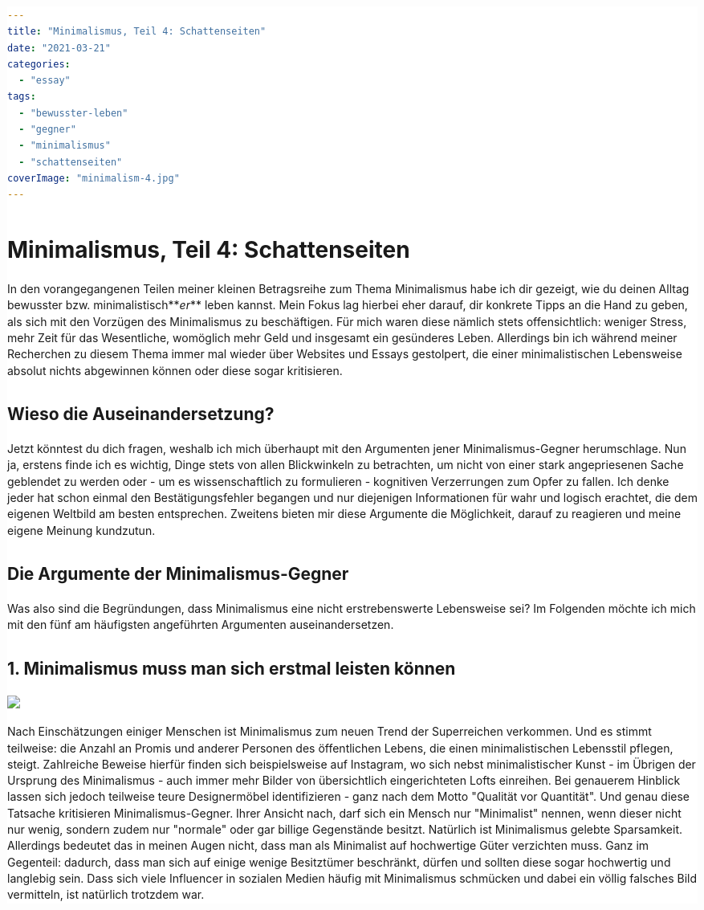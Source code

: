 ```yaml
---
title: "Minimalismus, Teil 4: Schattenseiten"
date: "2021-03-21"
categories: 
  - "essay"
tags: 
  - "bewusster-leben"
  - "gegner"
  - "minimalismus"
  - "schattenseiten"
coverImage: "minimalism-4.jpg"
---
```


# Minimalismus, Teil 4: Schattenseiten

In den vorangegangenen Teilen meiner kleinen Betragsreihe zum Thema Minimalismus habe ich dir gezeigt, wie du deinen Alltag bewusster bzw. minimalistisch**_er_** leben kannst. Mein Fokus lag hierbei eher darauf, dir konkrete Tipps an die Hand zu geben, als sich mit den Vorzügen des Minimalismus zu beschäftigen. Für mich waren diese nämlich stets offensichtlich: weniger Stress, mehr Zeit für das Wesentliche, womöglich mehr Geld und insgesamt ein gesünderes Leben. Allerdings bin ich während meiner Recherchen zu diesem Thema immer mal wieder über Websites und Essays gestolpert, die einer minimalistischen Lebensweise absolut nichts abgewinnen können oder diese sogar kritisieren.



## Wieso die Auseinandersetzung?

Jetzt könntest du dich fragen, weshalb ich mich überhaupt mit den Argumenten jener Minimalismus-Gegner herumschlage. Nun ja, erstens finde ich es wichtig, Dinge stets von allen Blickwinkeln zu betrachten, um nicht von einer stark angepriesenen Sache geblendet zu werden oder - um es wissenschaftlich zu formulieren - kognitiven Verzerrungen zum Opfer zu fallen. Ich denke jeder hat schon einmal den Bestätigungsfehler begangen und nur diejenigen Informationen für wahr und logisch erachtet, die dem eigenen Weltbild am besten entsprechen. Zweitens bieten mir diese Argumente die Möglichkeit, darauf zu reagieren und meine eigene Meinung kundzutun.

## Die Argumente der Minimalismus-Gegner

Was also sind die Begründungen, dass Minimalismus eine nicht erstrebenswerte Lebensweise sei? Im Folgenden möchte ich mich mit den fünf am häufigsten angeführten Argumenten auseinandersetzen.

## 1\. Minimalismus muss man sich erstmal leisten können

![](https://images.unsplash.com/photo-1567427017947-545c5f8d16ad?ixid=MXwxMjA3fDB8MHxwaG90by1wYWdlfHx8fGVufDB8fHw%3D&ixlib=rb-1.2.1&auto=format&fit=crop&w=1295&q=80)

Nach Einschätzungen einiger Menschen ist Minimalismus zum neuen Trend der Superreichen verkommen. Und es stimmt teilweise: die Anzahl an Promis und anderer Personen des öffentlichen Lebens, die einen minimalistischen Lebensstil pflegen, steigt. Zahlreiche Beweise hierfür finden sich beispielsweise auf Instagram, wo sich nebst minimalistischer Kunst - im Übrigen der Ursprung des Minimalismus - auch immer mehr Bilder von übersichtlich eingerichteten Lofts einreihen. Bei genauerem Hinblick lassen sich jedoch teilweise teure Designermöbel identifizieren - ganz nach dem Motto "Qualität vor Quantität". Und genau diese Tatsache kritisieren Minimalismus-Gegner. Ihrer Ansicht nach, darf sich ein Mensch nur "Minimalist" nennen, wenn dieser nicht nur wenig, sondern zudem nur "normale" oder gar billige Gegenstände besitzt. Natürlich ist Minimalismus gelebte Sparsamkeit. Allerdings bedeutet das in meinen Augen nicht, dass man als Minimalist auf hochwertige Güter verzichten muss. Ganz im Gegenteil: dadurch, dass man sich auf einige wenige Besitztümer beschränkt, dürfen und sollten diese sogar hochwertig und langlebig sein. Dass sich viele Influencer in sozialen Medien häufig mit Minimalismus schmücken und dabei ein völlig falsches Bild vermitteln, ist natürlich trotzdem war.
